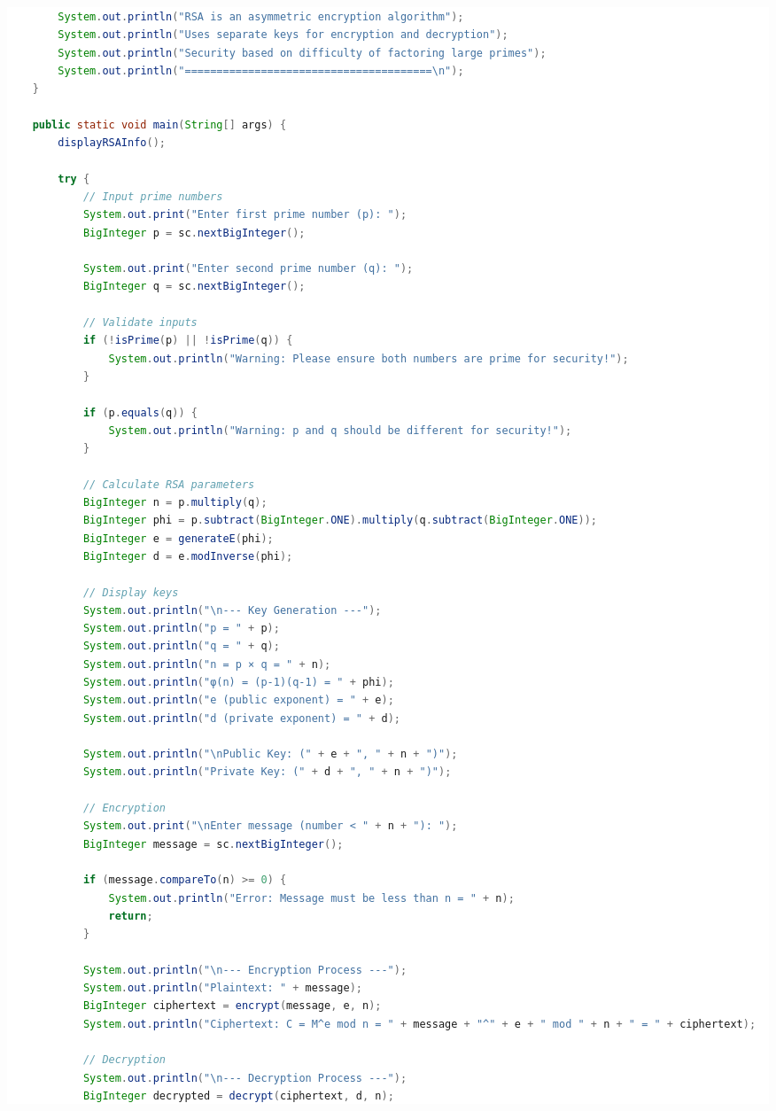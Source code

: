 ```java
        System.out.println("RSA is an asymmetric encryption algorithm");
        System.out.println("Uses separate keys for encryption and decryption");
        System.out.println("Security based on difficulty of factoring large primes");
        System.out.println("=======================================\n");
    }

    public static void main(String[] args) {
        displayRSAInfo();

        try {
            // Input prime numbers
            System.out.print("Enter first prime number (p): ");
            BigInteger p = sc.nextBigInteger();

            System.out.print("Enter second prime number (q): ");
            BigInteger q = sc.nextBigInteger();

            // Validate inputs
            if (!isPrime(p) || !isPrime(q)) {
                System.out.println("Warning: Please ensure both numbers are prime for security!");
            }

            if (p.equals(q)) {
                System.out.println("Warning: p and q should be different for security!");
            }

            // Calculate RSA parameters
            BigInteger n = p.multiply(q);
            BigInteger phi = p.subtract(BigInteger.ONE).multiply(q.subtract(BigInteger.ONE));
            BigInteger e = generateE(phi);
            BigInteger d = e.modInverse(phi);

            // Display keys
            System.out.println("\n--- Key Generation ---");
            System.out.println("p = " + p);
            System.out.println("q = " + q);
            System.out.println("n = p × q = " + n);
            System.out.println("φ(n) = (p-1)(q-1) = " + phi);
            System.out.println("e (public exponent) = " + e);
            System.out.println("d (private exponent) = " + d);

            System.out.println("\nPublic Key: (" + e + ", " + n + ")");
            System.out.println("Private Key: (" + d + ", " + n + ")");

            // Encryption
            System.out.print("\nEnter message (number < " + n + "): ");
            BigInteger message = sc.nextBigInteger();

            if (message.compareTo(n) >= 0) {
                System.out.println("Error: Message must be less than n = " + n);
                return;
            }

            System.out.println("\n--- Encryption Process ---");
            System.out.println("Plaintext: " + message);
            BigInteger ciphertext = encrypt(message, e, n);
            System.out.println("Ciphertext: C = M^e mod n = " + message + "^" + e + " mod " + n + " = " + ciphertext);

            // Decryption
            System.out.println("\n--- Decryption Process ---");
            BigInteger decrypted = decrypt(ciphertext, d, n);
```